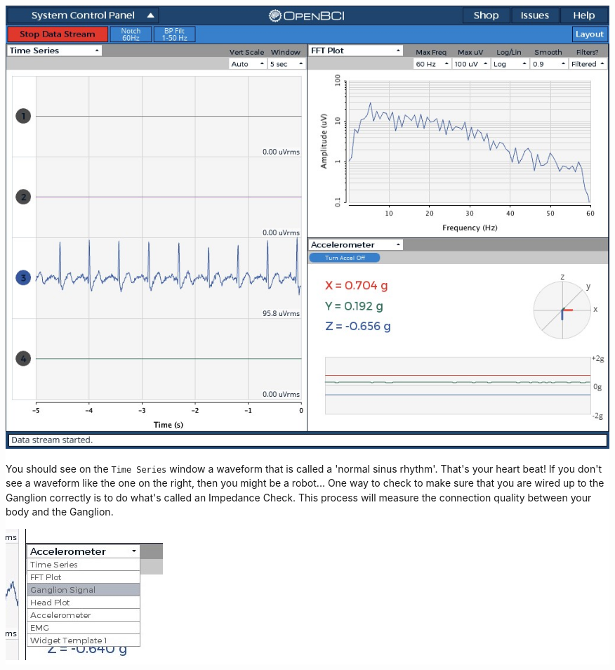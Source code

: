 ![Ganglion ECG](../assets/images/ganglion_LIVE-ECG.jpg)

You should see on the `Time Series` window a waveform that is called a 'normal sinus rhythm'. That's your heart beat! If you don't see a waveform like the one on the right, then you might be a robot... One way to check to make sure that you are wired up to the Ganglion correctly is to do what's called an Impedance Check. This process will measure the connection quality between your body and the Ganglion.

![Change to Impedance Widget](../assets/images/ganglion_change-widget-to-impedance.jpg)
